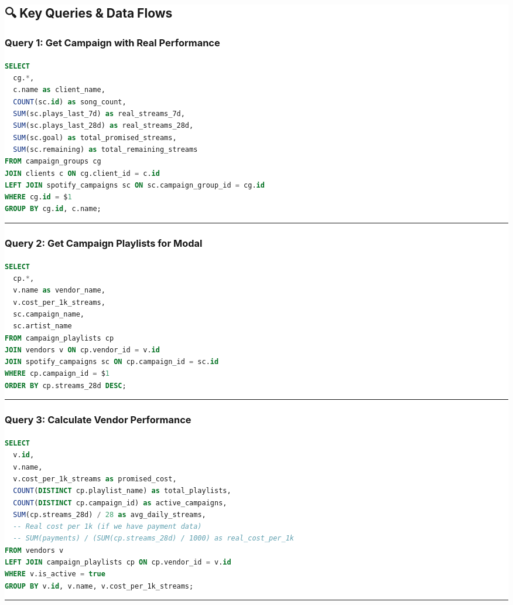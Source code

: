 
## 🔍 Key Queries & Data Flows

### Query 1: Get Campaign with Real Performance
```sql
SELECT 
  cg.*,
  c.name as client_name,
  COUNT(sc.id) as song_count,
  SUM(sc.plays_last_7d) as real_streams_7d,
  SUM(sc.plays_last_28d) as real_streams_28d,
  SUM(sc.goal) as total_promised_streams,
  SUM(sc.remaining) as total_remaining_streams
FROM campaign_groups cg
JOIN clients c ON cg.client_id = c.id
LEFT JOIN spotify_campaigns sc ON sc.campaign_group_id = cg.id
WHERE cg.id = $1
GROUP BY cg.id, c.name;
```

---

### Query 2: Get Campaign Playlists for Modal
```sql
SELECT 
  cp.*,
  v.name as vendor_name,
  v.cost_per_1k_streams,
  sc.campaign_name,
  sc.artist_name
FROM campaign_playlists cp
JOIN vendors v ON cp.vendor_id = v.id
JOIN spotify_campaigns sc ON cp.campaign_id = sc.id
WHERE cp.campaign_id = $1
ORDER BY cp.streams_28d DESC;
```

---

### Query 3: Calculate Vendor Performance
```sql
SELECT 
  v.id,
  v.name,
  v.cost_per_1k_streams as promised_cost,
  COUNT(DISTINCT cp.playlist_name) as total_playlists,
  COUNT(DISTINCT cp.campaign_id) as active_campaigns,
  SUM(cp.streams_28d) / 28 as avg_daily_streams,
  -- Real cost per 1k (if we have payment data)
  -- SUM(payments) / (SUM(cp.streams_28d) / 1000) as real_cost_per_1k
FROM vendors v
LEFT JOIN campaign_playlists cp ON cp.vendor_id = v.id
WHERE v.is_active = true
GROUP BY v.id, v.name, v.cost_per_1k_streams;
```

---
